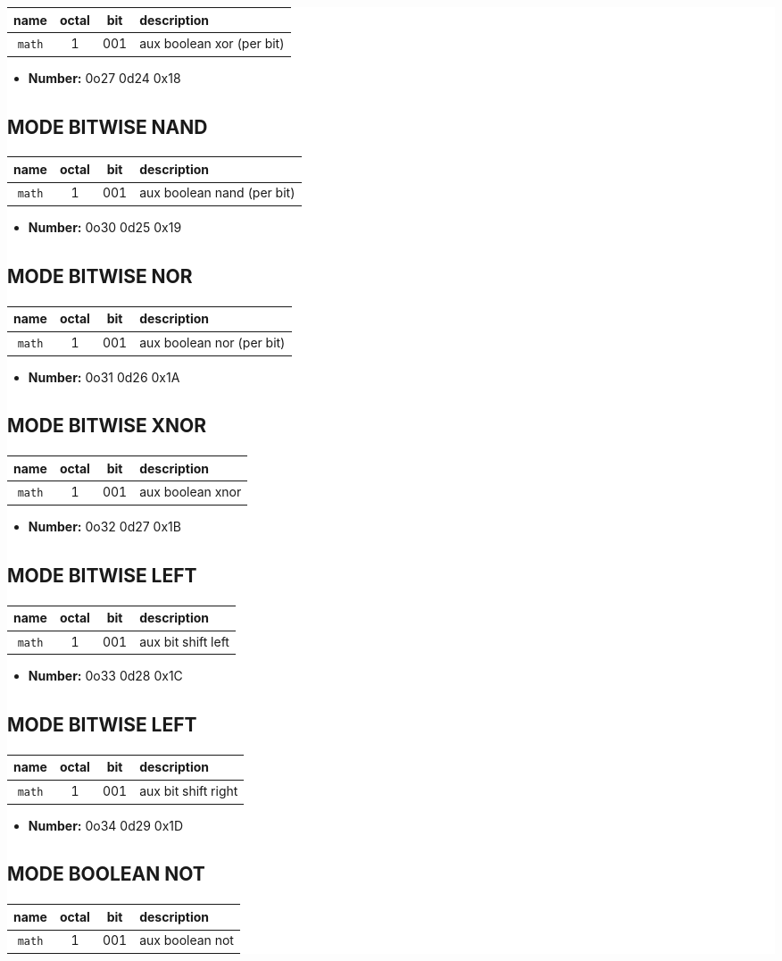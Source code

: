 | name | octal | bit | description |
| :--: | :---: | :-: | :---------- |
| `math` | 1 | 001 | aux boolean xor (per bit) |

* **Number:** 0o27 0d24 0x18

## MODE BITWISE NAND ##

| name | octal | bit | description |
| :--: | :---: | :-: | :---------- |
| `math` | 1 | 001 | aux boolean nand (per bit) |

* **Number:** 0o30 0d25 0x19

## MODE BITWISE NOR ##

| name | octal | bit | description |
| :--: | :---: | :-: | :---------- |
| `math` | 1 | 001 | aux boolean nor (per bit) |

* **Number:** 0o31 0d26 0x1A

## MODE BITWISE XNOR ##

| name | octal | bit | description |
| :--: | :---: | :-: | :---------- |
| `math` | 1 | 001 | aux boolean xnor |

* **Number:** 0o32 0d27 0x1B

## MODE BITWISE LEFT ##

| name | octal | bit | description |
| :--: | :---: | :-: | :---------- |
| `math` | 1 | 001 | aux bit shift left |

* **Number:** 0o33 0d28 0x1C

## MODE BITWISE LEFT ##

| name | octal | bit | description |
| :--: | :---: | :-: | :---------- |
| `math` | 1 | 001 | aux bit shift right |

* **Number:** 0o34 0d29 0x1D

## MODE BOOLEAN NOT ##

| name | octal | bit | description |
| :--: | :---: | :-: | :---------- |
| `math` | 1 | 001 | aux boolean not |
